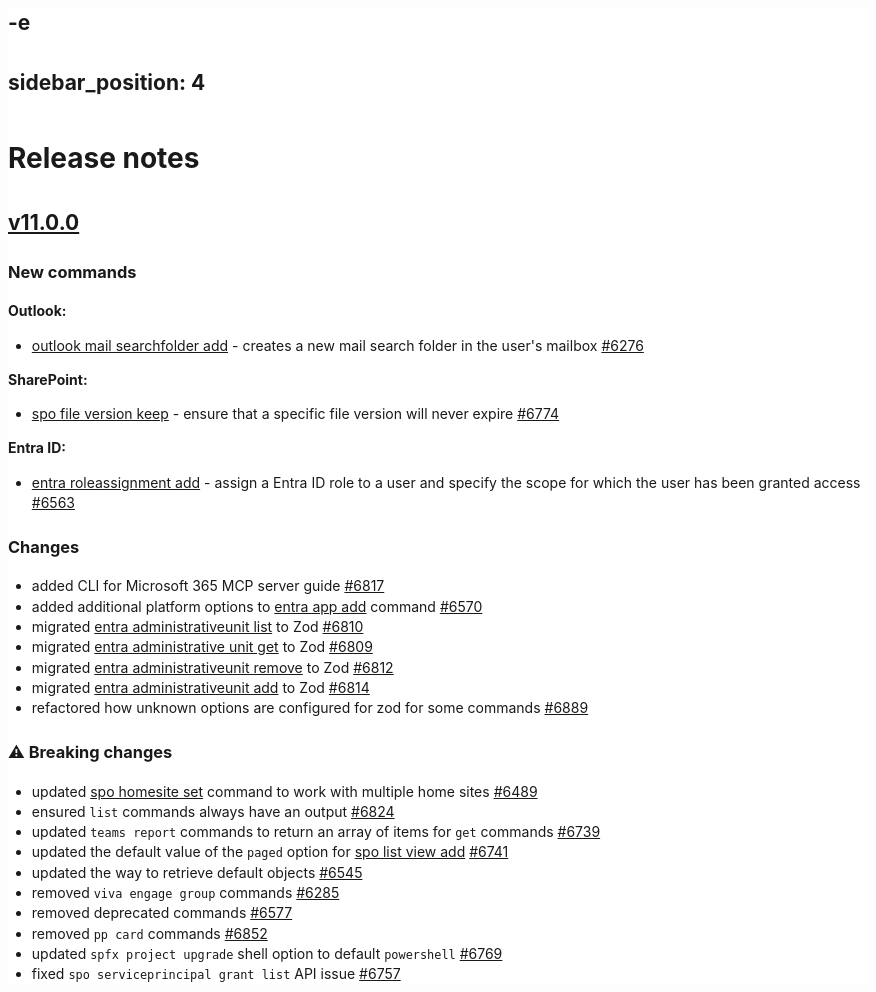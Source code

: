 -e 
---
sidebar_position: 4
---

# Release notes

## [v11.0.0](https://github.com/pnp/cli-microsoft365/releases/tag/v11.0.0)

### New commands

**Outlook:**

- [outlook mail searchfolder add](../cmd/outlook/mail/mail-searchfolder-add.mdx) - creates a new mail search folder in the user's mailbox [#6276](https://github.com/pnp/cli-microsoft365/issues/6276)

**SharePoint:**

- [spo file version keep](../cmd/spo/file/file-version-keep.mdx) - ensure that a specific file version will never expire [#6774](https://github.com/pnp/cli-microsoft365/issues/6774)

**Entra ID:**

- [entra roleassignment add](../cmd/entra/roleassignment/roleassignment-add.mdx) - assign a Entra ID role to a user and specify the scope for which the user has been granted access [#6563](https://github.com/pnp/cli-microsoft365/issues/6563)

### Changes

- added CLI for Microsoft 365 MCP server guide [#6817](https://github.com/pnp/cli-microsoft365/pull/6817)
- added additional platform options to [entra app add](../cmd/entra/app/app-add.mdx) command [#6570](https://github.com/pnp/cli-microsoft365/issues/6570)
- migrated [entra administrativeunit list](../cmd/entra/administrativeunit/administrativeunit-list.mdx) to Zod [#6810](https://github.com/pnp/cli-microsoft365/issues/6810)
- migrated [entra administrative unit get](../cmd/entra/administrativeunit/administrativeunit-get.mdx) to Zod [#6809](https://github.com/pnp/cli-microsoft365/issues/6809)
- migrated [entra administrativeunit remove](../cmd/entra/administrativeunit/administrativeunit-remove.mdx) to Zod [#6812](https://github.com/pnp/cli-microsoft365/issues/6812)
- migrated [entra administrativeunit add](../cmd/entra/administrativeunit/administrativeunit-add.mdx) to Zod [#6814](https://github.com/pnp/cli-microsoft365/issues/6814)
- refactored how unknown options are configured for zod for some commands [#6889](https://github.com/pnp/cli-microsoft365/issues/6889)

### ⚠️ Breaking changes

 - updated [spo homesite set](../cmd/spo/homesite/homesite-set.mdx) command to work with multiple home sites [#6489](https://github.com/pnp/cli-microsoft365/issues/6489)
 - ensured `list` commands always have an output [#6824](https://github.com/pnp/cli-microsoft365/issues/6824)
 - updated `teams report` commands to return an array of items for `get` commands [#6739](https://github.com/pnp/cli-microsoft365/issues/6739)
 - updated the default value of the `paged` option for [spo list view add](../cmd/spo/list/list-view-add.mdx) [#6741](https://github.com/pnp/cli-microsoft365/issues/6741)
 - updated the way to retrieve default objects [#6545](https://github.com/pnp/cli-microsoft365/issues/6545)
 - removed `viva engage group` commands [#6285](https://github.com/pnp/cli-microsoft365/issues/6285)
 - removed deprecated commands [#6577](https://github.com/pnp/cli-microsoft365/issues/6577)
 - removed `pp card` commands [#6852](https://github.com/pnp/cli-microsoft365/issues/6852)
 - updated `spfx project upgrade` shell option to default `powershell` [#6769](https://github.com/pnp/cli-microsoft365/issues/6769)
 - fixed `spo serviceprincipal grant list` API issue [#6757](https://github.com/pnp/cli-microsoft365/issues/6757)